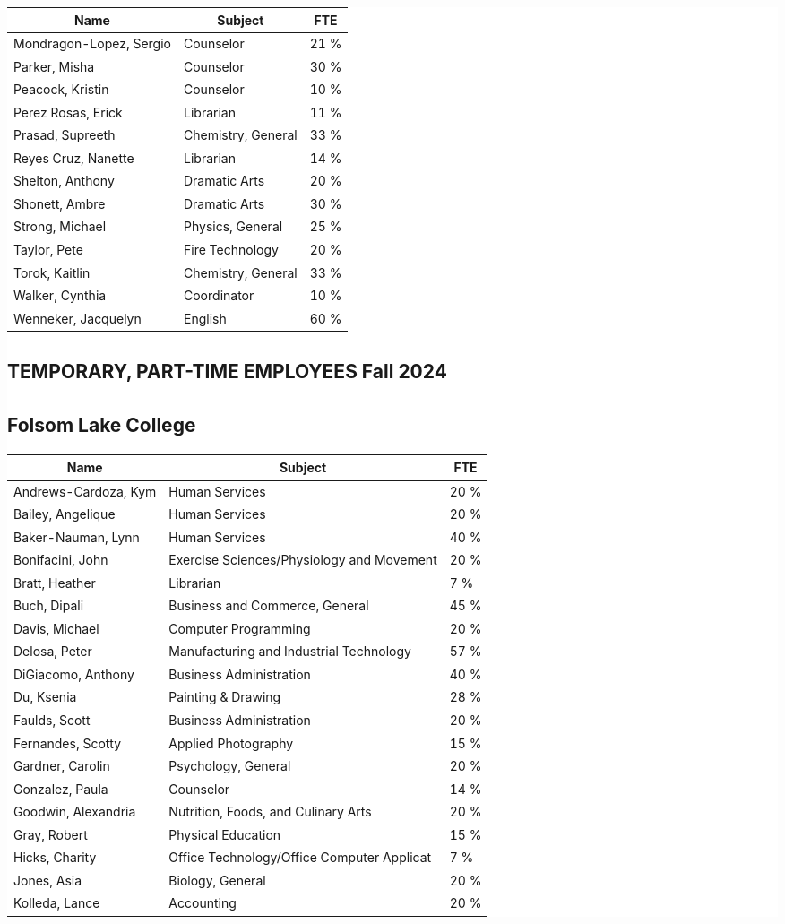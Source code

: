 | Name                     | Subject                     | FTE  |
|--------------------------|-----------------------------|------|
| Mondragon-Lopez, Sergio  | Counselor                    | 21 % |
| Parker, Misha            | Counselor                    | 30 % |
| Peacock, Kristin         | Counselor                    | 10 % |
| Perez Rosas, Erick      | Librarian                    | 11 % |
| Prasad, Supreeth        | Chemistry, General           | 33 % |
| Reyes Cruz, Nanette     | Librarian                    | 14 % |
| Shelton, Anthony         | Dramatic Arts               | 20 % |
| Shonett, Ambre          | Dramatic Arts               | 30 % |
| Strong, Michael          | Physics, General             | 25 % |
| Taylor, Pete            | Fire Technology              | 20 % |
| Torok, Kaitlin          | Chemistry, General           | 33 % |
| Walker, Cynthia          | Coordinator                  | 10 % |
| Wenneker, Jacquelyn     | English                      | 60 % |

## TEMPORARY, PART-TIME EMPLOYEES Fall 2024
## Folsom Lake College

| Name                     | Subject                                   | FTE  |
|--------------------------|-------------------------------------------|------|
| Andrews-Cardoza, Kym    | Human Services                            | 20 % |
| Bailey, Angelique        | Human Services                            | 20 % |
| Baker-Nauman, Lynn       | Human Services                            | 40 % |
| Bonifacini, John         | Exercise Sciences/Physiology and Movement | 20 % |
| Bratt, Heather           | Librarian                                 | 7 %  |
| Buch, Dipali             | Business and Commerce, General            | 45 % |
| Davis, Michael           | Computer Programming                       | 20 % |
| Delosa, Peter            | Manufacturing and Industrial Technology    | 57 % |
| DiGiacomo, Anthony       | Business Administration                    | 40 % |
| Du, Ksenia              | Painting & Drawing                        | 28 % |
| Faulds, Scott            | Business Administration                    | 20 % |
| Fernandes, Scotty        | Applied Photography                        | 15 % |
| Gardner, Carolin         | Psychology, General                       | 20 % |
| Gonzalez, Paula          | Counselor                                 | 14 % |
| Goodwin, Alexandria      | Nutrition, Foods, and Culinary Arts      | 20 % |
| Gray, Robert             | Physical Education                        | 15 % |
| Hicks, Charity           | Office Technology/Office Computer Applicat | 7 %  |
| Jones, Asia              | Biology, General                          | 20 % |
| Kolleda, Lance           | Accounting                                | 20 % |